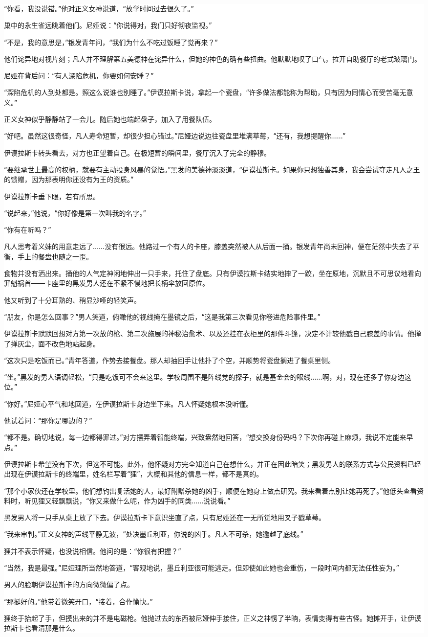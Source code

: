 “你看，我没说错。”他对正义女神说道，“放学时间过去很久了。”  

巢中的永生雀远眺着他们。尼娅说：“你说得对，我们只好彻夜监视。”  

“不是，我的意思是，”银发青年问，“我们为什么不吃过饭睡了觉再来？”  

他们诧异地对视片刻；凡人并不理解第五美德神在诧异什么，但她的神色的确有些扭曲。他默默地叹了口气，拉开自助餐厅的老式玻璃门。  

尼娅在背后问：“有人深陷危机，你要如何安睡？”  

“深陷危机的人到处都是。照这么说谁也别睡了。”伊谟拉斯卡说，拿起一个瓷盘，“许多做法都能称为帮助，只有因为同情心而受苦毫无意义。”  

正义女神似乎静静站了一会儿。随后她也端起盘子，加入了用餐队伍。  

“好吧。虽然这很奇怪，凡人寿命短暂，却很少担心错过。”尼娅边说边往瓷盘里堆满草莓，“还有，我想提醒你……”  

伊谟拉斯卡转头看去，对方也正望着自己。在极短暂的瞬间里，餐厅沉入了完全的静穆。  

“要继承世上最高的权柄，就要有主动投身风暴的觉悟。”黑发的美德神淡淡道，“伊谟拉斯卡。如果你只想独善其身，我会尝试夺走凡人之王的馈赠，因为那表明你还没有为王的资质。”  

伊谟拉斯卡垂下眼，若有所思。  

“说起来，”他说，“你好像是第一次叫我的名字。”  

“你有在听吗？”  

凡人思考着义妹的用意走远了……没有很远。他路过一个有人的卡座，膝盖突然被人从后面一捅。银发青年尚未回神，便在茫然中失去了平衡，手上的餐盘也随之一歪。  

食物并没有洒出来。捅他的人气定神闲地伸出一只手来，托住了盘底。只有伊谟拉斯卡结实地摔了一跤，坐在原地，沉默且不可思议地看向罪魁祸首——卡座里的黑发男人还在不紧不慢地把长柄伞放回原位。  

他又听到了十分耳熟的、稍显沙哑的轻笑声。  

“朋友，你是怎么回事？”男人笑道，俯瞰他的视线掩在墨镜之后，“这是我第三次看见你卷进危险事件里。”  

伊谟拉斯卡默默回想对方第一次放的枪、第二次施展的神秘治愈术、以及还挂在衣柜里的那件斗篷，决定不计较他戳自己膝盖的事情。他掸了掸灰尘，面不改色地站起身。  

“这次只是吃饭而已。”青年答道，作势去接餐盘。那人却抽回手让他扑了个空，并顺势将瓷盘搁进了餐桌里侧。  

“坐。”黑发的男人语调轻松，“只是吃饭可不会来这里。学校周围不是阵线党的探子，就是基金会的眼线……啊，对，现在还多了你身边这位。”  

“你好。”尼娅心平气和地回道，在伊谟拉斯卡身边坐下来。凡人怀疑她根本没听懂。  

他试着问：“那你是哪边的？”  

“都不是。确切地说，每一边都得罪过。”对方摆弄着智能终端，兴致盎然地回答，“想交换身份码吗？下次你再碰上麻烦，我说不定能来早点。”  

伊谟拉斯卡希望没有下次，但这不可能。此外，他怀疑对方完全知道自己在想什么，并正在因此暗笑；黑发男人的联系方式与公民资料已经出现在伊谟拉斯卡的终端里，姓名栏写着“狸”，大概和其他的信息一样，都不是真的。  

“那个小家伙还在学校里。他们想钓出复活她的人，最好附赠杀她的凶手，顺便在她身上做点研究。我来看着点别让她再死了。”他低头查看资料时，听见狸又轻飘飘说，“你又来做什么呢，作为凶手的同类……说说看。”  

黑发男人将一只手从桌上放了下去。伊谟拉斯卡下意识坐直了点，只有尼娅还在一无所觉地用叉子戳草莓。  

“我来审判。”正义女神的声线平静无波，“处决墨丘利亚，你说的凶手。凡人不可杀，她逾越了底线。”  

狸并不表示怀疑，也没说相信。他问的是：“你很有把握？”  

“当然，我是最强。”尼娅理所当然地答道，“客观地说，墨丘利亚很可能逃走。但即使如此她也会重伤，一段时间内都无法任性妄为。”  

男人的脸朝伊谟拉斯卡的方向微微偏了点。  

“那挺好的。”他带着微笑开口，“接着，合作愉快。”  

狸终于抬起了手，但摸出来的并不是电磁枪。他抛过去的东西被尼娅伸手接住，正义之神愣了半晌，表情变得有些古怪。她摊开手，让伊谟拉斯卡也看清那是什么。  
